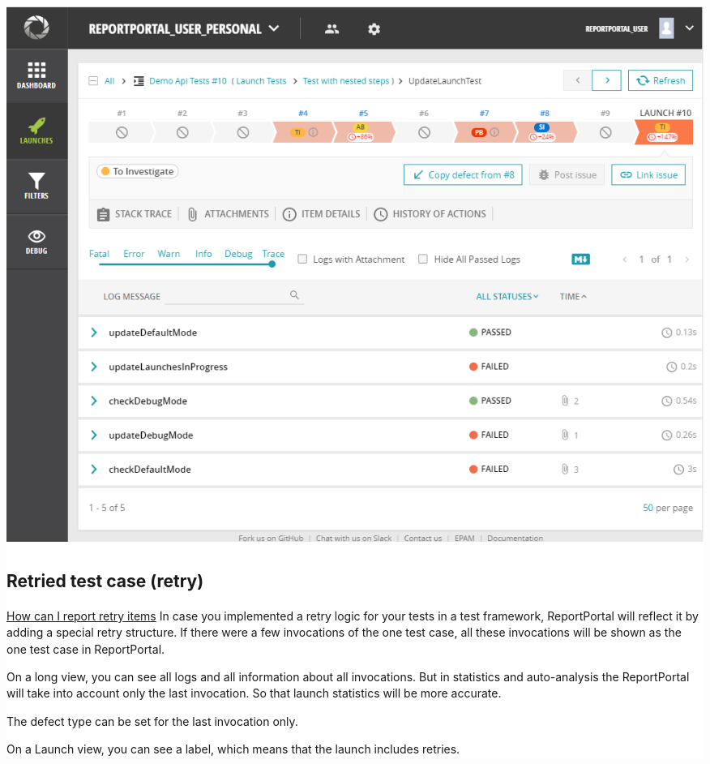 [![Launc Logs](img/view-launches/NestedSteps.png)](https://youtu.be/6CEBJnkOHY8)

## Retried test case (retry)

[How can I report retry items](https://github.com/reportportal/documentation/blob/master/src/md/src/DevGuides/retries.md)
In case you implemented a retry logic for your tests in a test framework, ReportPortal will reflect it by adding a special retry structure. If there were a few invocations of the one test case, all these invocations will be shown as the one test case in ReportPortal.

On a long view, you can see all logs and all information about all invocations. But in statistics and auto-analysis the ReportPortal will take into account only the last invocation. So that launch statistics will be more accurate.

The defect type can be set for the last invocation only.

On a Launch view, you can see a label, which means that the launch includes retries.
